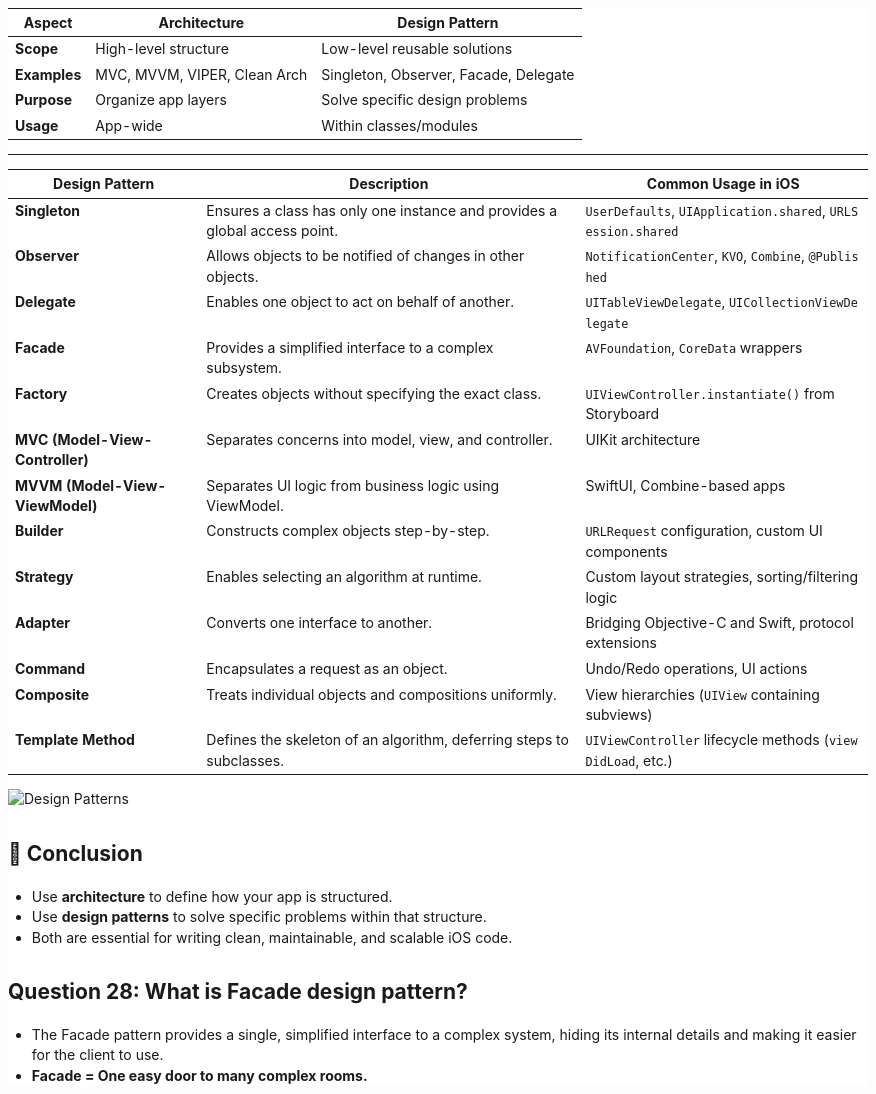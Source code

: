 | Aspect              | Architecture                     | Design Pattern                        |
|---------------------|----------------------------------|----------------------------------------|
| **Scope**           | High-level structure             | Low-level reusable solutions           |
| **Examples**        | MVC, MVVM, VIPER, Clean Arch     | Singleton, Observer, Facade, Delegate  |
| **Purpose**         | Organize app layers              | Solve specific design problems         |
| **Usage**           | App-wide                         | Within classes/modules                 |

---

| Design Pattern       | Description                                                                 | Common Usage in iOS                                      |
|----------------------|-----------------------------------------------------------------------------|-----------------------------------------------------------|
| **Singleton**         | Ensures a class has only one instance and provides a global access point.  | `UserDefaults`, `UIApplication.shared`, `URLSession.shared` |
| **Observer**          | Allows objects to be notified of changes in other objects.                 | `NotificationCenter`, `KVO`, `Combine`, `@Published`       |
| **Delegate**          | Enables one object to act on behalf of another.                            | `UITableViewDelegate`, `UICollectionViewDelegate`          |
| **Facade**            | Provides a simplified interface to a complex subsystem.                    | `AVFoundation`, `CoreData` wrappers                        |
| **Factory**           | Creates objects without specifying the exact class.                        | `UIViewController.instantiate()` from Storyboard           |
| **MVC (Model-View-Controller)** | Separates concerns into model, view, and controller.                     | UIKit architecture                                        |
| **MVVM (Model-View-ViewModel)** | Separates UI logic from business logic using ViewModel.                  | SwiftUI, Combine-based apps                               |
| **Builder**           | Constructs complex objects step-by-step.                                   | `URLRequest` configuration, custom UI components           |
| **Strategy**          | Enables selecting an algorithm at runtime.                                 | Custom layout strategies, sorting/filtering logic          |
| **Adapter**           | Converts one interface to another.                                         | Bridging Objective-C and Swift, protocol extensions        |
| **Command**           | Encapsulates a request as an object.                                       | Undo/Redo operations, UI actions                          |
| **Composite**         | Treats individual objects and compositions uniformly.                      | View hierarchies (`UIView` containing subviews)            |
| **Template Method**   | Defines the skeleton of an algorithm, deferring steps to subclasses.       | `UIViewController` lifecycle methods (`viewDidLoad`, etc.) |

<img width="593" height="561" alt="Design Patterns" src="https://github.com/user-attachments/assets/f5b7fb75-df83-4e23-964d-3e887d2ea09b" />


## 📌 Conclusion

- Use **architecture** to define how your app is structured.
- Use **design patterns** to solve specific problems within that structure.
- Both are essential for writing clean, maintainable, and scalable iOS code.

## Question 28: What is Facade design pattern?  

- The Facade pattern provides a single, simplified interface to a complex system, hiding its internal details and making it easier for the client to use.
- **Facade = One easy door to many complex rooms.**
